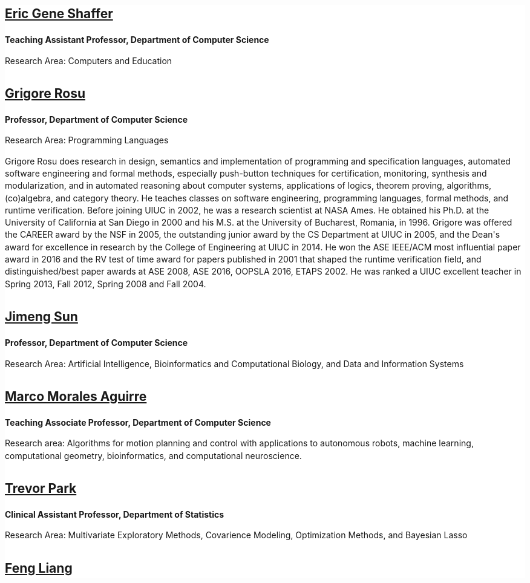 ## [Eric Gene Shaffer](https://cs.illinois.edu/about/people/department-faculty/shaffer1 "faculty page")

**Teaching Assistant Professor, Department of Computer Science**

Research Area: Computers and Education

## [Grigore Rosu](http://fsl.cs.illinois.edu/index.php/Grigore_Rosu "faculty page")

**Professor, Department of Computer Science**

Research Area: Programming Languages

Grigore Rosu does research in design, semantics and implementation of programming and specification languages, automated software engineering and formal methods, especially push-button techniques for certification, monitoring, synthesis and modularization, and in automated reasoning about computer systems, applications of logics, theorem proving, algorithms, (co)algebra, and category theory. He teaches classes on software engineering, programming languages, formal methods, and runtime verification. Before joining UIUC in 2002, he was a research scientist at NASA Ames. He obtained his Ph.D. at the University of California at San Diego in 2000 and his M.S. at the University of Bucharest, Romania, in 1996. Grigore was offered the CAREER award by the NSF in 2005, the outstanding junior award by the CS Department at UIUC in 2005, and the Dean's award for excellence in research by the College of Engineering at UIUC in 2014. He won the ASE IEEE/ACM most influential paper award in 2016 and the RV test of time award for papers published in 2001 that shaped the runtime verification field, and distinguished/best paper awards at ASE 2008, ASE 2016, OOPSLA 2016, ETAPS 2002. He was ranked a UIUC excellent teacher in Spring 2013, Fall 2012, Spring 2008 and Fall 2004.

## [Jimeng Sun](http://www.sunlab.org/ "faculty page")

**Professor, Department of Computer Science**

Research Area: Artificial Intelligence, Bioinformatics and Computational Biology, and Data and Information Systems

## [Marco Morales Aguirre](https://parasollab.web.illinois.edu/people/moralesa/)

**Teaching Associate Professor, Department of Computer Science**

Research area: Algorithms for motion planning and control with applications to autonomous robots, machine learning, computational geometry, bioinformatics, and computational neuroscience.

## [Trevor Park](https://stat.illinois.edu/directory/profile/thp2 "faculty page")

**Clinical Assistant Professor, Department of Statistics**

Research Area: Multivariate Exploratory Methods, Covarience Modeling, Optimization Methods, and Bayesian Lasso

## [Feng Liang](https://stat.illinois.edu/directory/profile/liangf "faculty page")
